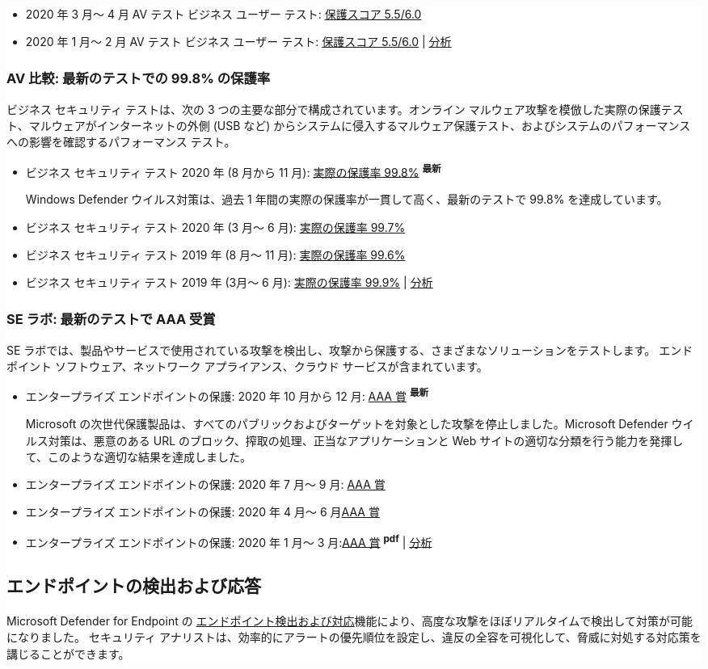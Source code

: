 - 2020 年 3 月～ 4 月 AV テスト ビジネス ユーザー テスト: [保護スコア 5.5/6.0](https://www.av-test.org/en/antivirus/business-windows-client/windows-10/february-2020/microsoft-windows-defender-antivirus-4.18-200614/)

- 2020 年 1 月～ 2 月 AV テスト ビジネス ユーザー テスト: [保護スコア 5.5/6.0](https://www.av-test.org/en/antivirus/business-windows-client/windows-10/february-2020/microsoft-windows-defender-antivirus-4.18-200614/) | [分析](https://query.prod.cms.rt.microsoft.com/cms/api/am/binary/RE4CflZ)

### <a name="av-comparatives-protection-rating-of-998-in-the-latest-test"></a>AV 比較: 最新のテストでの 99.8% の保護率

ビジネス セキュリティ テストは、次の 3 つの主要な部分で構成されています。オンライン マルウェア攻撃を模倣した実際の保護テスト、マルウェアがインターネットの外側 (USB など) からシステムに侵入するマルウェア保護テスト、およびシステムのパフォーマンスへの影響を確認するパフォーマンス テスト。

- ビジネス セキュリティ テスト 2020 年 (8 月から 11 月): [実際の保護率 99.8%](https://www.av-comparatives.org/tests/business-security-test-2020-august-november/) <sup>**最新**</sup>

    Windows Defender ウイルス対策は、過去 1 年間の実際の保護率が一貫して高く、最新のテストで 99.8% を達成しています。

- ビジネス セキュリティ テスト 2020 年 (3 月～ 6 月): [実際の保護率 99.7%](https://www.av-comparatives.org/tests/business-security-test-2020-march-june/)

- ビジネス セキュリティ テスト 2019 年 (8 月～ 11 月): [実際の保護率 99.6%](https://www.av-comparatives.org/tests/business-security-test-2019-august-november/)

- ビジネス セキュリティ テスト 2019 年 (3月～ 6 月): [実際の保護率 99.9%](https://www.av-comparatives.org/tests/business-security-test-2019-march-june/) | [分析](https://query.prod.cms.rt.microsoft.com/cms/api/am/binary/RE3Esbl)

### <a name="se-labs-aaa-award-in-the-latest-test"></a>SE ラボ: 最新のテストで AAA 受賞

SE ラボでは、製品やサービスで使用されている攻撃を検出し、攻撃から保護する、さまざまなソリューションをテストします。 エンドポイント ソフトウェア、ネットワーク アプライアンス、クラウド サービスが含まれています。

- エンタープライズ エンドポイントの保護: 2020 年 10 月から 12 月: [AAA 賞](https://selabs.uk/reports/enterprise-endpoint-protection-2020-q4/) <sup>**最新**</sup>

    Microsoft の次世代保護製品は、すべてのパブリックおよびターゲットを対象とした攻撃を停止しました。Microsoft Defender ウイルス対策は、悪意のある URL のブロック、搾取の処理、正当なアプリケーションと Web サイトの適切な分類を行う能力を発揮して、このような適切な結果を達成しました。

- エンタープライズ エンドポイントの保護: 2020 年 7 月～ 9 月: [AAA 賞](https://selabs.uk/reports/epp-enterprise-20q3-security-testing/)

- エンタープライズ エンドポイントの保護: 2020 年 4 月～ 6 月[AAA 賞](https://selabs.uk/reports/epp-ent-20q2-security-testing/)

- エンタープライズ エンドポイントの保護: 2020 年 1 月～ 3 月:[AAA 賞](https://selabs.uk/download/enterprise/essp/2020/mar-2020-essp.pdf) <sup>**pdf**</sup> | [分析](https://query.prod.cms.rt.microsoft.com/cms/api/am/binary/RE4C7Iq)

## <a name="endpoint-detection--response"></a>エンドポイントの検出および応答

Microsoft Defender for Endpoint の [エンドポイント検出および対応](/windows/security/threat-protection/microsoft-defender-atp/overview-endpoint-detection-response)機能により、高度な攻撃をほぼリアルタイムで検出して対策が可能になりました。 セキュリティ アナリストは、効率的にアラートの優先順位を設定し、違反の全容を可視化して、脅威に対処する対応策を講じることができます。
